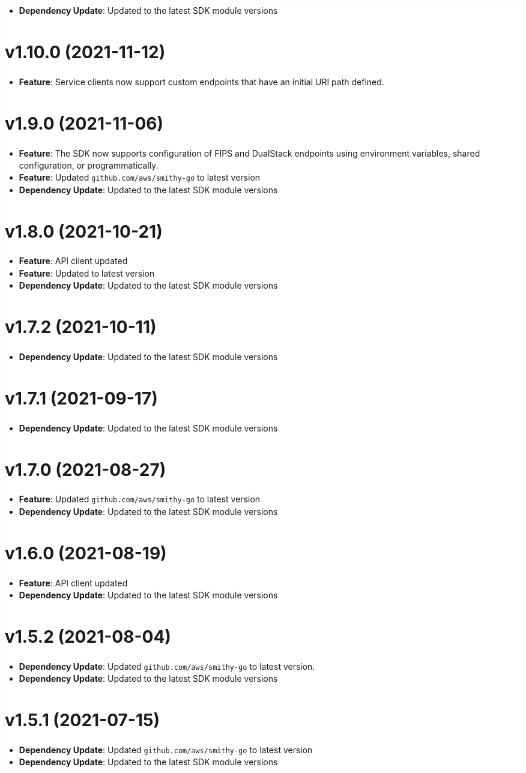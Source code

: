 * **Dependency Update**: Updated to the latest SDK module versions

# v1.10.0 (2021-11-12)

* **Feature**: Service clients now support custom endpoints that have an initial URI path defined.

# v1.9.0 (2021-11-06)

* **Feature**: The SDK now supports configuration of FIPS and DualStack endpoints using environment variables, shared configuration, or programmatically.
* **Feature**: Updated `github.com/aws/smithy-go` to latest version
* **Dependency Update**: Updated to the latest SDK module versions

# v1.8.0 (2021-10-21)

* **Feature**: API client updated
* **Feature**: Updated  to latest version
* **Dependency Update**: Updated to the latest SDK module versions

# v1.7.2 (2021-10-11)

* **Dependency Update**: Updated to the latest SDK module versions

# v1.7.1 (2021-09-17)

* **Dependency Update**: Updated to the latest SDK module versions

# v1.7.0 (2021-08-27)

* **Feature**: Updated `github.com/aws/smithy-go` to latest version
* **Dependency Update**: Updated to the latest SDK module versions

# v1.6.0 (2021-08-19)

* **Feature**: API client updated
* **Dependency Update**: Updated to the latest SDK module versions

# v1.5.2 (2021-08-04)

* **Dependency Update**: Updated `github.com/aws/smithy-go` to latest version.
* **Dependency Update**: Updated to the latest SDK module versions

# v1.5.1 (2021-07-15)

* **Dependency Update**: Updated `github.com/aws/smithy-go` to latest version
* **Dependency Update**: Updated to the latest SDK module versions
